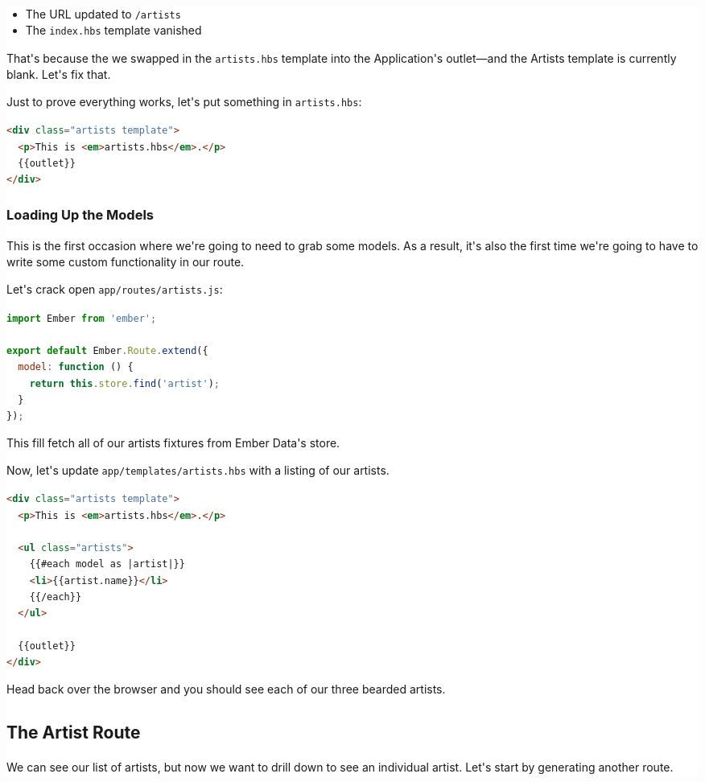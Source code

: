 * The URL updated to `/artists`
* The `index.hbs` template vanished

That's because the we swapped in the `artists.hbs` template into the Application's outlet—and the Artists template is currently blank. Let's fix that.

Just to prove everything works, let's put something in `artists.hbs`:

```html
<div class="artists template">
  <p>This is <em>artists.hbs</em>.</p>
  {{outlet}}
</div>
```

### Loading Up the Models

This is the first occasion where we're going to need to grab some models. As a result, it's also the first time we're going to have to write some custom functionality in our route.

Let's crack open `app/routes/artists.js`:

```js
import Ember from 'ember';

export default Ember.Route.extend({
  model: function () {
    return this.store.find('artist');
  }
});
```

This fill fetch all of our artists fixtures from Ember Data's store.

Now, let's update `app/templates/artists.hbs` with a listing of our artists.

```html
<div class="artists template">
  <p>This is <em>artists.hbs</em>.</p>

  <ul class="artists">
    {{#each model as |artist|}}
    <li>{{artist.name}}</li>
    {{/each}}
  </ul>

  {{outlet}}
</div>
```

Head back over the browser and you should see each of our three bearded artists.

## The Artist Route

We can see our list of artists, but now we want to drill down to see an individual artist. Let's start by generating another route.
